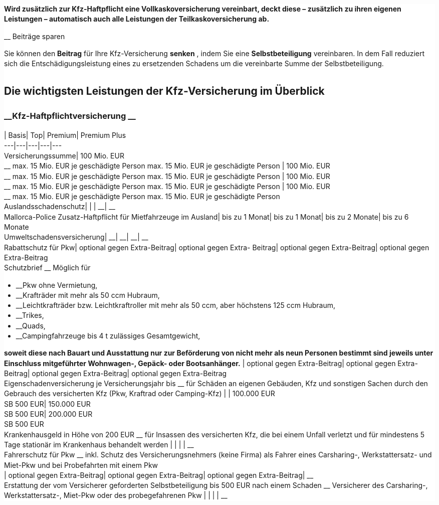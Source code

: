 **Wird zusätzlich zur Kfz-Haftpflicht eine Vollkaskoversicherung vereinbart,
deckt diese – zusätzlich zu ihren eigenen Leistungen – automatisch auch alle
Leistungen der Teilkaskoversicherung ab.**

__ Beiträge sparen

Sie können den **Beitrag** für Ihre Kfz-Versicherung **senken** , indem Sie
eine **Selbstbeteiligung** vereinbaren. In dem Fall reduziert sich die
Entschädigungsleistung eines zu ersetzenden Schadens um die vereinbarte Summe
der Selbstbeteiligung.

## Die wichtigsten Leistungen der Kfz-Versicherung im Überblick

###  __Kfz-Haftpflichtversicherung __

| Basis| Top| Premium| Premium Plus  
---|---|---|---|---  
Versicherungssumme| 100 Mio. EUR  
__ max. 15 Mio. EUR je geschädigte Person max. 15 Mio. EUR je geschädigte Person | 100 Mio. EUR  
__ max. 15 Mio. EUR je geschädigte Person max. 15 Mio. EUR je geschädigte Person | 100 Mio. EUR  
__ max. 15 Mio. EUR je geschädigte Person max. 15 Mio. EUR je geschädigte Person | 100 Mio. EUR  
__ max. 15 Mio. EUR je geschädigte Person max. 15 Mio. EUR je geschädigte
Person  
Auslandsschadenschutz|  |  |  __| __  
Mallorca-Police Zusatz-Haftpflicht für Mietfahrzeuge im Ausland| bis zu 1
Monat| bis zu 1 Monat| bis zu 2 Monate| bis zu 6 Monate  
Umweltschadensversicherung|  __| __| __| __  
Rabattschutz für Pkw|  optional gegen Extra-Beitrag| optional gegen Extra-
Beitrag| optional gegen Extra-Beitrag| optional gegen Extra-Beitrag  
Schutzbrief __ Möglich für

  * __Pkw ohne Vermietung,
  * __Krafträder mit mehr als 50 ccm Hubraum,
  * __Leichtkrafträder bzw. Leichtkraftroller mit mehr als 50 ccm, aber höchstens 125 ccm Hubraum,
  * __Trikes,
  * __Quads,
  * __Campingfahrzeuge bis 4 t zulässiges Gesamtgewicht,

**soweit diese nach Bauart und Ausstattung nur zur Beförderung von nicht mehr als neun Personen bestimmt sind jeweils unter Einschluss mitgeführter Wohnwagen-, Gepäck- oder Bootsanhänger.** | optional gegen Extra-Beitrag| optional gegen Extra-Beitrag| optional gegen Extra-Beitrag| optional gegen Extra-Beitrag  
Eigenschadenversicherung je Versicherungsjahr bis __ für Schäden an eigenen Gebäuden, Kfz und sonstigen Sachen durch den Gebrauch des versicherten Kfz (Pkw, Kraftrad oder Camping-Kfz) |  | 100.000 EUR  
SB 500 EUR| 150.000 EUR  
SB 500 EUR| 200.000 EUR  
SB 500 EUR  
Krankenhausgeld in Höhe von 200 EUR __ für Insassen des versicherten Kfz, die bei einem Unfall verletzt und für mindestens 5 Tage stationär im Krankenhaus behandelt werden |  |  |  |  __  
Fahrerschutz für Pkw __ inkl. Schutz des Versicherungsnehmers (keine Firma)
als Fahrer eines Carsharing-, Werkstattersatz- und Miet-Pkw und bei
Probefahrten mit einem Pkw  
| optional gegen Extra-Beitrag| optional gegen Extra-Beitrag| optional gegen
Extra-Beitrag|  __  
Erstattung der vom Versicherer geforderten Selbstbeteiligung bis 500 EUR nach einem Schaden __ Versicherer des Carsharing-, Werkstattersatz-, Miet-Pkw oder des probegefahrenen Pkw |  |  |  |  __  
  